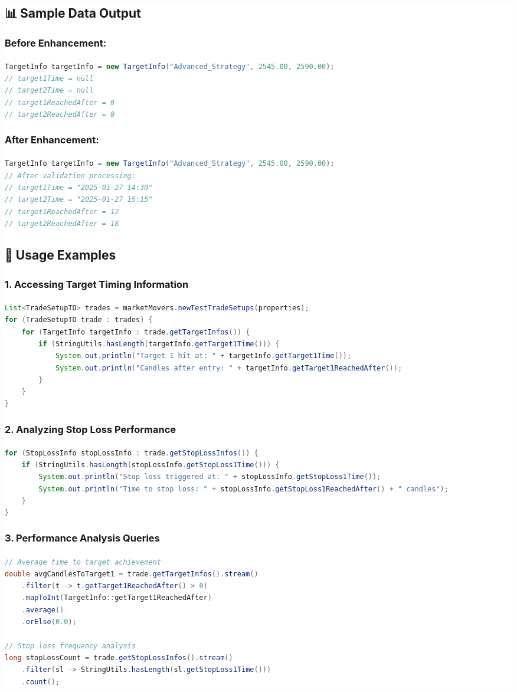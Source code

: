 ## 📊 **Sample Data Output**

### **Before Enhancement:**
```java
TargetInfo targetInfo = new TargetInfo("Advanced_Strategy", 2545.00, 2590.00);
// target1Time = null
// target2Time = null  
// target1ReachedAfter = 0
// target2ReachedAfter = 0
```

### **After Enhancement:**
```java
TargetInfo targetInfo = new TargetInfo("Advanced_Strategy", 2545.00, 2590.00);
// After validation processing:
// target1Time = "2025-01-27 14:30"
// target2Time = "2025-01-27 15:15"
// target1ReachedAfter = 12
// target2ReachedAfter = 18
```

## 🚀 **Usage Examples**

### **1. Accessing Target Timing Information**
```java
List<TradeSetupTO> trades = marketMovers.newTestTradeSetups(properties);
for (TradeSetupTO trade : trades) {
    for (TargetInfo targetInfo : trade.getTargetInfos()) {
        if (StringUtils.hasLength(targetInfo.getTarget1Time())) {
            System.out.println("Target 1 hit at: " + targetInfo.getTarget1Time());
            System.out.println("Candles after entry: " + targetInfo.getTarget1ReachedAfter());
        }
    }
}
```

### **2. Analyzing Stop Loss Performance**
```java
for (StopLossInfo stopLossInfo : trade.getStopLossInfos()) {
    if (StringUtils.hasLength(stopLossInfo.getStopLoss1Time())) {
        System.out.println("Stop loss triggered at: " + stopLossInfo.getStopLoss1Time());
        System.out.println("Time to stop loss: " + stopLossInfo.getStopLoss1ReachedAfter() + " candles");
    }
}
```

### **3. Performance Analysis Queries**
```java
// Average time to target achievement
double avgCandlesToTarget1 = trade.getTargetInfos().stream()
    .filter(t -> t.getTarget1ReachedAfter() > 0)
    .mapToInt(TargetInfo::getTarget1ReachedAfter)
    .average()
    .orElse(0.0);

// Stop loss frequency analysis
long stopLossCount = trade.getStopLossInfos().stream()
    .filter(sl -> StringUtils.hasLength(sl.getStopLoss1Time()))
    .count();
```
